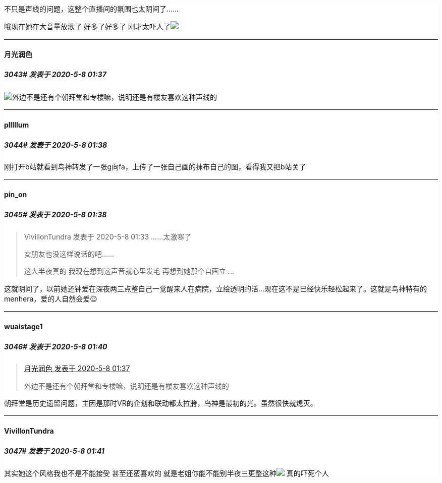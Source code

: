 不只是声线的问题，这整个直播间的氛围也太阴间了……

哦现在她在大音量放歌了 好多了好多了 刚才太吓人了<img src="https://static.saraba1st.com/image/smiley/face2017/168.gif" referrerpolicy="no-referrer">


-----

####  月光润色  
##### 3043#       发表于 2020-5-8 01:37


<img src="https://static.saraba1st.com/image/smiley/face2017/009.gif" referrerpolicy="no-referrer">外边不是还有个朝拜堂和专楼嘛，说明还是有楼友喜欢这种声线的


-----

####  plllllum  
##### 3044#       发表于 2020-5-8 01:38


刚打开b站就看到鸟神转发了一张g向fa，上传了一张自己画的抹布自己的图，看得我又把b站关了


-----

####  pin_on  
##### 3045#       发表于 2020-5-8 01:38


<blockquote>VivillonTundra 发表于 2020-5-8 01:33
……太激寒了

女朋友也没这样说话的吧……

这大半夜真的 我现在想到这声音就心里发毛 再想到她那个自画立 ...</blockquote>
这就阴间了，以前她还钟爱在深夜两三点整自己一觉醒来人在病院，立绘透明的活…现在这不是已经快乐轻松起来了。这就是鸟神特有的menhera，爱的人自然会爱😌


-----

####  wuaistage1  
##### 3046#       发表于 2020-5-8 01:40


<blockquote><a href="httphttps://bbs.saraba1st.com/2b/forum.php?mod=redirect&amp;goto=findpost&amp;pid=47339120&amp;ptid=1931645" target="_blank">月光润色 发表于 2020-5-8 01:37</a>

外边不是还有个朝拜堂和专楼嘛，说明还是有楼友喜欢这种声线的</blockquote>
朝拜堂是历史遗留问题，主因是那时VR的企划和联动都太拉胯，鸟神是最初的光。虽然很快就熄灭。


-----

####  VivillonTundra  
##### 3047#       发表于 2020-5-8 01:41


其实她这个风格我也不是不能接受 甚至还蛮喜欢的
就是老姐你能不能别半夜三更整这种<img src="https://static.saraba1st.com/image/smiley/face2017/018.png" referrerpolicy="no-referrer"> 真的吓死个人
